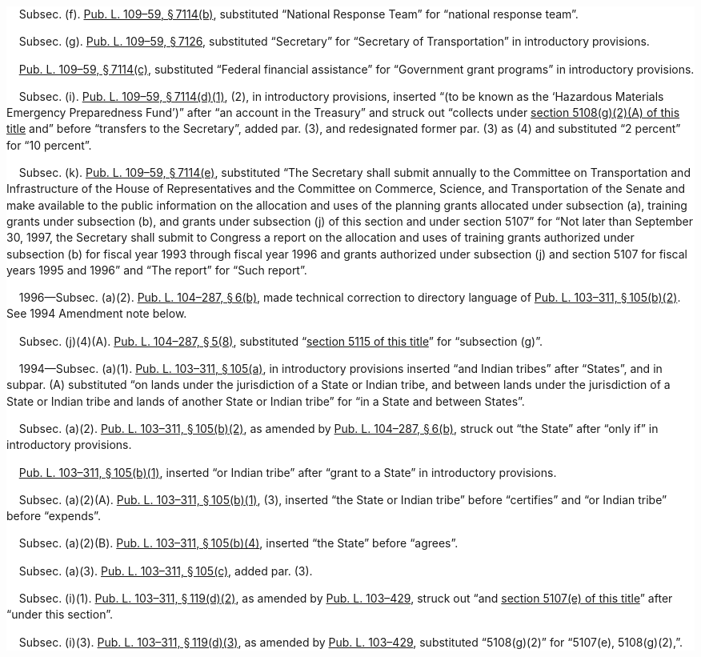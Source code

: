     Subsec. (f). [Pub. L. 109–59, § 7114(b)][/us/pl/109/59/s7114/b], substituted “National Response Team” for “national response team”.

    Subsec. (g). [Pub. L. 109–59, § 7126][/us/pl/109/59/s7126], substituted “Secretary” for “Secretary of Transportation” in introductory provisions.

    [Pub. L. 109–59, § 7114(c)][/us/pl/109/59/s7114/c], substituted “Federal financial assistance” for “Government grant programs” in introductory provisions.

    Subsec. (i). [Pub. L. 109–59, § 7114(d)(1)][/us/pl/109/59/s7114/d/1], (2), in introductory provisions, inserted “(to be known as the ‘Hazardous Materials Emergency Preparedness Fund’)” after “an account in the Treasury” and struck out “collects under [section 5108(g)(2)(A) of this title][/us/usc/t49/s5108/g/2/A] and” before “transfers to the Secretary”, added par. (3), and redesignated former par. (3) as (4) and substituted “2 percent” for “10 percent”.

    Subsec. (k). [Pub. L. 109–59, § 7114(e)][/us/pl/109/59/s7114/e], substituted “The Secretary shall submit annually to the Committee on Transportation and Infrastructure of the House of Representatives and the Committee on Commerce, Science, and Transportation of the Senate and make available to the public information on the allocation and uses of the planning grants allocated under subsection (a), training grants under subsection (b), and grants under subsection (j) of this section and under section 5107” for “Not later than September 30, 1997, the Secretary shall submit to Congress a report on the allocation and uses of training grants authorized under subsection (b) for fiscal year 1993 through fiscal year 1996 and grants authorized under subsection (j) and section 5107 for fiscal years 1995 and 1996” and “The report” for “Such report”.

    1996—Subsec. (a)(2). [Pub. L. 104–287, § 6(b)][/us/pl/104/287/s6/b], made technical correction to directory language of [Pub. L. 103–311, § 105(b)(2)][/us/pl/103/311/s105/b/2]. See 1994 Amendment note below.

    Subsec. (j)(4)(A). [Pub. L. 104–287, § 5(8)][/us/pl/104/287/s5/8], substituted “[section 5115 of this title][/us/usc/t49/s5115]” for “subsection (g)”.

    1994—Subsec. (a)(1). [Pub. L. 103–311, § 105(a)][/us/pl/103/311/s105/a], in introductory provisions inserted “and Indian tribes” after “States”, and in subpar. (A) substituted “on lands under the jurisdiction of a State or Indian tribe, and between lands under the jurisdiction of a State or Indian tribe and lands of another State or Indian tribe” for “in a State and between States”.

    Subsec. (a)(2). [Pub. L. 103–311, § 105(b)(2)][/us/pl/103/311/s105/b/2], as amended by [Pub. L. 104–287, § 6(b)][/us/pl/104/287/s6/b], struck out “the State” after “only if” in introductory provisions.

    [Pub. L. 103–311, § 105(b)(1)][/us/pl/103/311/s105/b/1], inserted “or Indian tribe” after “grant to a State” in introductory provisions.

    Subsec. (a)(2)(A). [Pub. L. 103–311, § 105(b)(1)][/us/pl/103/311/s105/b/1], (3), inserted “the State or Indian tribe” before “certifies” and “or Indian tribe” before “expends”.

    Subsec. (a)(2)(B). [Pub. L. 103–311, § 105(b)(4)][/us/pl/103/311/s105/b/4], inserted “the State” before “agrees”.

    Subsec. (a)(3). [Pub. L. 103–311, § 105(c)][/us/pl/103/311/s105/c], added par. (3).

    Subsec. (i)(1). [Pub. L. 103–311, § 119(d)(2)][/us/pl/103/311/s119/d/2], as amended by [Pub. L. 103–429][/us/pl/103/429], struck out “and [section 5107(e) of this title][/us/usc/t49/s5107/e]” after “under this section”.

    Subsec. (i)(3). [Pub. L. 103–311, § 119(d)(3)][/us/pl/103/311/s119/d/3], as amended by [Pub. L. 103–429][/us/pl/103/429], substituted “5108(g)(2)” for “5107(e), 5108(g)(2),”.


[/us/usc/t42/s11001]: https://publicdocs.github.io/go/links?ns=uslm&ref=%2Fus%2Fusc%2Ft42%2Fs11001
[/us/usc/t42/s11001/c]: https://publicdocs.github.io/go/links?ns=uslm&ref=%2Fus%2Fusc%2Ft42%2Fs11001%2Fc
[/us/usc/t49/s5115]: https://publicdocs.github.io/go/links?ns=uslm&ref=%2Fus%2Fusc%2Ft49%2Fs5115
[/us/usc/t42/s11001]: https://publicdocs.github.io/go/links?ns=uslm&ref=%2Fus%2Fusc%2Ft42%2Fs11001
[/us/usc/t49/s5108/g/2/C]: https://publicdocs.github.io/go/links?ns=uslm&ref=%2Fus%2Fusc%2Ft49%2Fs5108%2Fg%2F2%2FC
[/us/usc/t49/s5115]: https://publicdocs.github.io/go/links?ns=uslm&ref=%2Fus%2Fusc%2Ft49%2Fs5115
[/us/pl/103/272/s1/d]: https://publicdocs.github.io/go/links?ns=uslm&ref=%2Fus%2Fpl%2F103%2F272%2Fs1%2Fd
[/us/stat/108/773]: https://publicdocs.github.io/go/links?ns=uslm&ref=%2Fus%2Fstat%2F108%2F773
[/us/pl/103/311]: https://publicdocs.github.io/go/links?ns=uslm&ref=%2Fus%2Fpl%2F103%2F311
[/us/stat/108/1673]: https://publicdocs.github.io/go/links?ns=uslm&ref=%2Fus%2Fstat%2F108%2F1673
[/us/pl/103/429/s7/c]: https://publicdocs.github.io/go/links?ns=uslm&ref=%2Fus%2Fpl%2F103%2F429%2Fs7%2Fc
[/us/stat/108/4389]: https://publicdocs.github.io/go/links?ns=uslm&ref=%2Fus%2Fstat%2F108%2F4389
[/us/pl/104/287]: https://publicdocs.github.io/go/links?ns=uslm&ref=%2Fus%2Fpl%2F104%2F287
[/us/stat/110/3389]: https://publicdocs.github.io/go/links?ns=uslm&ref=%2Fus%2Fstat%2F110%2F3389
[/us/pl/109/59]: https://publicdocs.github.io/go/links?ns=uslm&ref=%2Fus%2Fpl%2F109%2F59
[/us/stat/119/1900]: https://publicdocs.github.io/go/links?ns=uslm&ref=%2Fus%2Fstat%2F119%2F1900
[/us/pl/109/295/s612/c]: https://publicdocs.github.io/go/links?ns=uslm&ref=%2Fus%2Fpl%2F109%2F295%2Fs612%2Fc
[/us/stat/120/1410]: https://publicdocs.github.io/go/links?ns=uslm&ref=%2Fus%2Fstat%2F120%2F1410
[/us/pl/112/141/s33004/b]: https://publicdocs.github.io/go/links?ns=uslm&ref=%2Fus%2Fpl%2F112%2F141%2Fs33004%2Fb
[/us/stat/126/832]: https://publicdocs.github.io/go/links?ns=uslm&ref=%2Fus%2Fstat%2F126%2F832
[/us/pl/104/287/s5/8]: https://publicdocs.github.io/go/links?ns=uslm&ref=%2Fus%2Fpl%2F104%2F287%2Fs5%2F8
[/us/pl/99/499]: https://publicdocs.github.io/go/links?ns=uslm&ref=%2Fus%2Fpl%2F99%2F499
[/us/stat/100/1728]: https://publicdocs.github.io/go/links?ns=uslm&ref=%2Fus%2Fstat%2F100%2F1728
[/us/usc/t42/s11001]: https://publicdocs.github.io/go/links?ns=uslm&ref=%2Fus%2Fusc%2Ft42%2Fs11001
[/us/pl/112/141/s33004/b/1]: https://publicdocs.github.io/go/links?ns=uslm&ref=%2Fus%2Fpl%2F112%2F141%2Fs33004%2Fb%2F1
[/us/pl/112/141/s33004/b/2/A]: https://publicdocs.github.io/go/links?ns=uslm&ref=%2Fus%2Fpl%2F112%2F141%2Fs33004%2Fb%2F2%2FA
[/us/pl/112/141/s33004/b/2/B]: https://publicdocs.github.io/go/links?ns=uslm&ref=%2Fus%2Fpl%2F112%2F141%2Fs33004%2Fb%2F2%2FB
[/us/pl/112/141/s33004/b/2/C/ii]: https://publicdocs.github.io/go/links?ns=uslm&ref=%2Fus%2Fpl%2F112%2F141%2Fs33004%2Fb%2F2%2FC%2Fii
[/us/pl/112/141/s33004/b/2/C/i]: https://publicdocs.github.io/go/links?ns=uslm&ref=%2Fus%2Fpl%2F112%2F141%2Fs33004%2Fb%2F2%2FC%2Fi
[/us/pl/112/141/s33004/b/2/D]: https://publicdocs.github.io/go/links?ns=uslm&ref=%2Fus%2Fpl%2F112%2F141%2Fs33004%2Fb%2F2%2FD
[/us/pl/112/141/s33004/b/3]: https://publicdocs.github.io/go/links?ns=uslm&ref=%2Fus%2Fpl%2F112%2F141%2Fs33004%2Fb%2F3
[/us/pl/109/59/s7126]: https://publicdocs.github.io/go/links?ns=uslm&ref=%2Fus%2Fpl%2F109%2F59%2Fs7126
[/us/pl/109/59/s7114/a]: https://publicdocs.github.io/go/links?ns=uslm&ref=%2Fus%2Fpl%2F109%2F59%2Fs7114%2Fa
[/us/pl/109/59/s7126]: https://publicdocs.github.io/go/links?ns=uslm&ref=%2Fus%2Fpl%2F109%2F59%2Fs7126
[/us/pl/109/59/s7126]: https://publicdocs.github.io/go/links?ns=uslm&ref=%2Fus%2Fpl%2F109%2F59%2Fs7126
[/us/pl/109/59/s7114/a]: https://publicdocs.github.io/go/links?ns=uslm&ref=%2Fus%2Fpl%2F109%2F59%2Fs7114%2Fa
[/us/pl/109/59/s7126]: https://publicdocs.github.io/go/links?ns=uslm&ref=%2Fus%2Fpl%2F109%2F59%2Fs7126
[/us/pl/109/59/s7126]: https://publicdocs.github.io/go/links?ns=uslm&ref=%2Fus%2Fpl%2F109%2F59%2Fs7126
[/us/pl/109/59/s7114/b]: https://publicdocs.github.io/go/links?ns=uslm&ref=%2Fus%2Fpl%2F109%2F59%2Fs7114%2Fb
[/us/pl/109/59/s7126]: https://publicdocs.github.io/go/links?ns=uslm&ref=%2Fus%2Fpl%2F109%2F59%2Fs7126
[/us/pl/109/59/s7114/c]: https://publicdocs.github.io/go/links?ns=uslm&ref=%2Fus%2Fpl%2F109%2F59%2Fs7114%2Fc
[/us/pl/109/59/s7114/d/1]: https://publicdocs.github.io/go/links?ns=uslm&ref=%2Fus%2Fpl%2F109%2F59%2Fs7114%2Fd%2F1
[/us/usc/t49/s5108/g/2/A]: https://publicdocs.github.io/go/links?ns=uslm&ref=%2Fus%2Fusc%2Ft49%2Fs5108%2Fg%2F2%2FA
[/us/pl/109/59/s7114/e]: https://publicdocs.github.io/go/links?ns=uslm&ref=%2Fus%2Fpl%2F109%2F59%2Fs7114%2Fe
[/us/pl/104/287/s6/b]: https://publicdocs.github.io/go/links?ns=uslm&ref=%2Fus%2Fpl%2F104%2F287%2Fs6%2Fb
[/us/pl/103/311/s105/b/2]: https://publicdocs.github.io/go/links?ns=uslm&ref=%2Fus%2Fpl%2F103%2F311%2Fs105%2Fb%2F2
[/us/pl/104/287/s5/8]: https://publicdocs.github.io/go/links?ns=uslm&ref=%2Fus%2Fpl%2F104%2F287%2Fs5%2F8
[/us/usc/t49/s5115]: https://publicdocs.github.io/go/links?ns=uslm&ref=%2Fus%2Fusc%2Ft49%2Fs5115
[/us/pl/103/311/s105/a]: https://publicdocs.github.io/go/links?ns=uslm&ref=%2Fus%2Fpl%2F103%2F311%2Fs105%2Fa
[/us/pl/103/311/s105/b/2]: https://publicdocs.github.io/go/links?ns=uslm&ref=%2Fus%2Fpl%2F103%2F311%2Fs105%2Fb%2F2
[/us/pl/104/287/s6/b]: https://publicdocs.github.io/go/links?ns=uslm&ref=%2Fus%2Fpl%2F104%2F287%2Fs6%2Fb
[/us/pl/103/311/s105/b/1]: https://publicdocs.github.io/go/links?ns=uslm&ref=%2Fus%2Fpl%2F103%2F311%2Fs105%2Fb%2F1
[/us/pl/103/311/s105/b/1]: https://publicdocs.github.io/go/links?ns=uslm&ref=%2Fus%2Fpl%2F103%2F311%2Fs105%2Fb%2F1
[/us/pl/103/311/s105/b/4]: https://publicdocs.github.io/go/links?ns=uslm&ref=%2Fus%2Fpl%2F103%2F311%2Fs105%2Fb%2F4
[/us/pl/103/311/s105/c]: https://publicdocs.github.io/go/links?ns=uslm&ref=%2Fus%2Fpl%2F103%2F311%2Fs105%2Fc
[/us/pl/103/311/s119/d/2]: https://publicdocs.github.io/go/links?ns=uslm&ref=%2Fus%2Fpl%2F103%2F311%2Fs119%2Fd%2F2
[/us/pl/103/429]: https://publicdocs.github.io/go/links?ns=uslm&ref=%2Fus%2Fpl%2F103%2F429
[/us/usc/t49/s5107/e]: https://publicdocs.github.io/go/links?ns=uslm&ref=%2Fus%2Fusc%2Ft49%2Fs5107%2Fe
[/us/pl/103/311/s119/d/3]: https://publicdocs.github.io/go/links?ns=uslm&ref=%2Fus%2Fpl%2F103%2F311%2Fs119%2Fd%2F3
[/us/pl/103/429]: https://publicdocs.github.io/go/links?ns=uslm&ref=%2Fus%2Fpl%2F103%2F429
[/us/pl/103/311/s119/a]: https://publicdocs.github.io/go/links?ns=uslm&ref=%2Fus%2Fpl%2F103%2F311%2Fs119%2Fa
[/us/pl/109/295/s612/c]: https://publicdocs.github.io/go/links?ns=uslm&ref=%2Fus%2Fpl%2F109%2F295%2Fs612%2Fc
[/us/usc/t6/s313]: https://publicdocs.github.io/go/links?ns=uslm&ref=%2Fus%2Fusc%2Ft6%2Fs313
[/us/pl/109/295]: https://publicdocs.github.io/go/links?ns=uslm&ref=%2Fus%2Fpl%2F109%2F295
[/us/pl/109/295/s612/f/2]: https://publicdocs.github.io/go/links?ns=uslm&ref=%2Fus%2Fpl%2F109%2F295%2Fs612%2Ff%2F2
[/us/usc/t6/s313]: https://publicdocs.github.io/go/links?ns=uslm&ref=%2Fus%2Fusc%2Ft6%2Fs313
[/us/pl/112/141]: https://publicdocs.github.io/go/links?ns=uslm&ref=%2Fus%2Fpl%2F112%2F141
[/us/pl/112/141/s3/a]: https://publicdocs.github.io/go/links?ns=uslm&ref=%2Fus%2Fpl%2F112%2F141%2Fs3%2Fa
[/us/usc/t23/s101]: https://publicdocs.github.io/go/links?ns=uslm&ref=%2Fus%2Fusc%2Ft23%2Fs101
[/us/pl/104/287/s6/b]: https://publicdocs.github.io/go/links?ns=uslm&ref=%2Fus%2Fpl%2F104%2F287%2Fs6%2Fb
[/us/stat/110/3398]: https://publicdocs.github.io/go/links?ns=uslm&ref=%2Fus%2Fstat%2F110%2F3398
[/us/pl/103/429/s7/c]: https://publicdocs.github.io/go/links?ns=uslm&ref=%2Fus%2Fpl%2F103%2F429%2Fs7%2Fc
[/us/stat/108/4389]: https://publicdocs.github.io/go/links?ns=uslm&ref=%2Fus%2Fstat%2F108%2F4389